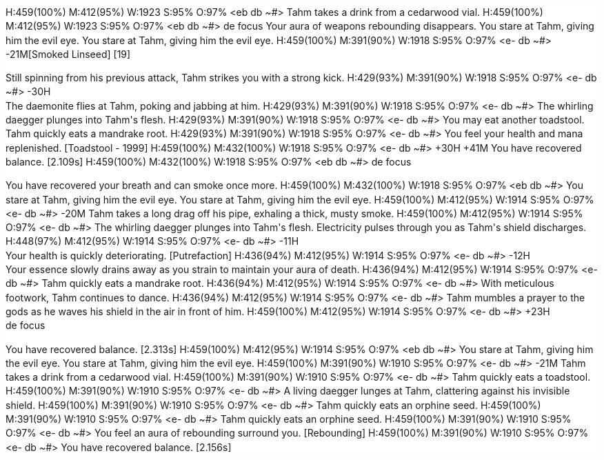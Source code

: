 H:459(100%) M:412(95%) W:1923 S:95% O:97% <eb db ~#> 
Tahm takes a drink from a cedarwood vial.
H:459(100%) M:412(95%) W:1923 S:95% O:97% <eb db ~#> 
de focus
Your aura of weapons rebounding disappears.
You stare at Tahm, giving him the evil eye.
You stare at Tahm, giving him the evil eye.
H:459(100%) M:391(90%) W:1918 S:95% O:97% <e- db ~#>  -21M[Smoked Linseed] [19] 

Still spinning from his previous attack, Tahm strikes you with a strong kick.
H:429(93%) M:391(90%) W:1918 S:95% O:97% <e- db ~#>  -30H   
The daemonite flies at Tahm, poking and jabbing at him.
H:429(93%) M:391(90%) W:1918 S:95% O:97% <e- db ~#> 
The whirling daegger plunges into Tahm\'s flesh.
H:429(93%) M:391(90%) W:1918 S:95% O:97% <e- db ~#> 
You may eat another toadstool.
Tahm quickly eats a mandrake root.
H:429(93%) M:391(90%) W:1918 S:95% O:97% <e- db ~#> 
You feel your health and mana replenished. [Toadstool - 1999]
H:459(100%) M:432(100%) W:1918 S:95% O:97% <e- db ~#>  +30H    +41M
You have recovered balance. [2.109s]
H:459(100%) M:432(100%) W:1918 S:95% O:97% <eb db ~#> 
de focus

You have recovered your breath and can smoke once more.
H:459(100%) M:432(100%) W:1918 S:95% O:97% <eb db ~#> 
You stare at Tahm, giving him the evil eye.
You stare at Tahm, giving him the evil eye.
H:459(100%) M:412(95%) W:1914 S:95% O:97% <e- db ~#>  -20M
Tahm takes a long drag off his pipe, exhaling a thick, musty smoke.
H:459(100%) M:412(95%) W:1914 S:95% O:97% <e- db ~#> 
The whirling daegger plunges into Tahm\'s flesh.
Electricity pulses through you as Tahm\'s shield discharges.
H:448(97%) M:412(95%) W:1914 S:95% O:97% <e- db ~#>  -11H   
Your health is quickly deteriorating. [Putrefaction]
H:436(94%) M:412(95%) W:1914 S:95% O:97% <e- db ~#>  -12H   
Your essence slowly drains away as you strain to maintain your aura of death.
H:436(94%) M:412(95%) W:1914 S:95% O:97% <e- db ~#> 
Tahm quickly eats a mandrake root.
H:436(94%) M:412(95%) W:1914 S:95% O:97% <e- db ~#> 
With meticulous footwork, Tahm continues to dance.
H:436(94%) M:412(95%) W:1914 S:95% O:97% <e- db ~#> 
Tahm mumbles a prayer to the gods as he waves his shield in the air in front of
him.
H:459(100%) M:412(95%) W:1914 S:95% O:97% <e- db ~#>  +23H   
de focus

You have recovered balance. [2.313s]
H:459(100%) M:412(95%) W:1914 S:95% O:97% <eb db ~#> 
You stare at Tahm, giving him the evil eye.
You stare at Tahm, giving him the evil eye.
H:459(100%) M:391(90%) W:1910 S:95% O:97% <e- db ~#>  -21M
Tahm takes a drink from a cedarwood vial.
H:459(100%) M:391(90%) W:1910 S:95% O:97% <e- db ~#> 
Tahm quickly eats a toadstool.
H:459(100%) M:391(90%) W:1910 S:95% O:97% <e- db ~#> 
A living daegger lunges at Tahm, clattering against his invisible shield.
H:459(100%) M:391(90%) W:1910 S:95% O:97% <e- db ~#> 
Tahm quickly eats an orphine seed.
H:459(100%) M:391(90%) W:1910 S:95% O:97% <e- db ~#> 
Tahm quickly eats an orphine seed.
H:459(100%) M:391(90%) W:1910 S:95% O:97% <e- db ~#> 
You feel an aura of rebounding surround you. [Rebounding]
H:459(100%) M:391(90%) W:1910 S:95% O:97% <e- db ~#> 
You have recovered balance. [2.156s]